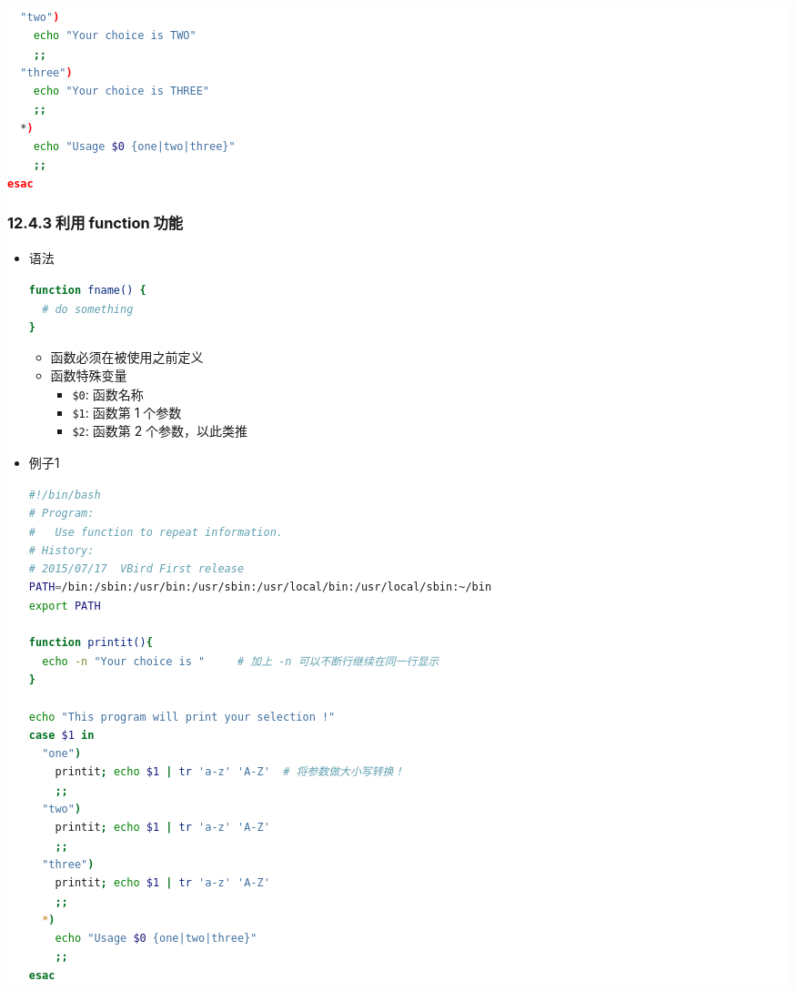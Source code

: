   ```sh
    "two")
      echo "Your choice is TWO"
      ;;
    "three")
      echo "Your choice is THREE"
      ;;
    *)
      echo "Usage $0 {one|two|three}"
      ;;
  esac
  ```

### 12.4.3 利用 function 功能

- 语法

  ```sh
  function fname() {
    # do something
  }
  ```

  - 函数必须在被使用之前定义
  - 函数特殊变量
    - `$0`: 函数名称
    - `$1`: 函数第 1 个参数
    - `$2`: 函数第 2 个参数，以此类推
- 例子1

  ```sh
  #!/bin/bash
  # Program:
  #   Use function to repeat information.
  # History:
  # 2015/07/17  VBird First release
  PATH=/bin:/sbin:/usr/bin:/usr/sbin:/usr/local/bin:/usr/local/sbin:~/bin
  export PATH

  function printit(){
    echo -n "Your choice is "     # 加上 -n 可以不断行继续在同一行显示
  }

  echo "This program will print your selection !"
  case $1 in
    "one")
      printit; echo $1 | tr 'a-z' 'A-Z'  # 将参数做大小写转换！
      ;;
    "two")
      printit; echo $1 | tr 'a-z' 'A-Z'
      ;;
    "three")
      printit; echo $1 | tr 'a-z' 'A-Z'
      ;;
    *)
      echo "Usage $0 {one|two|three}"
      ;;
  esac
  ```
